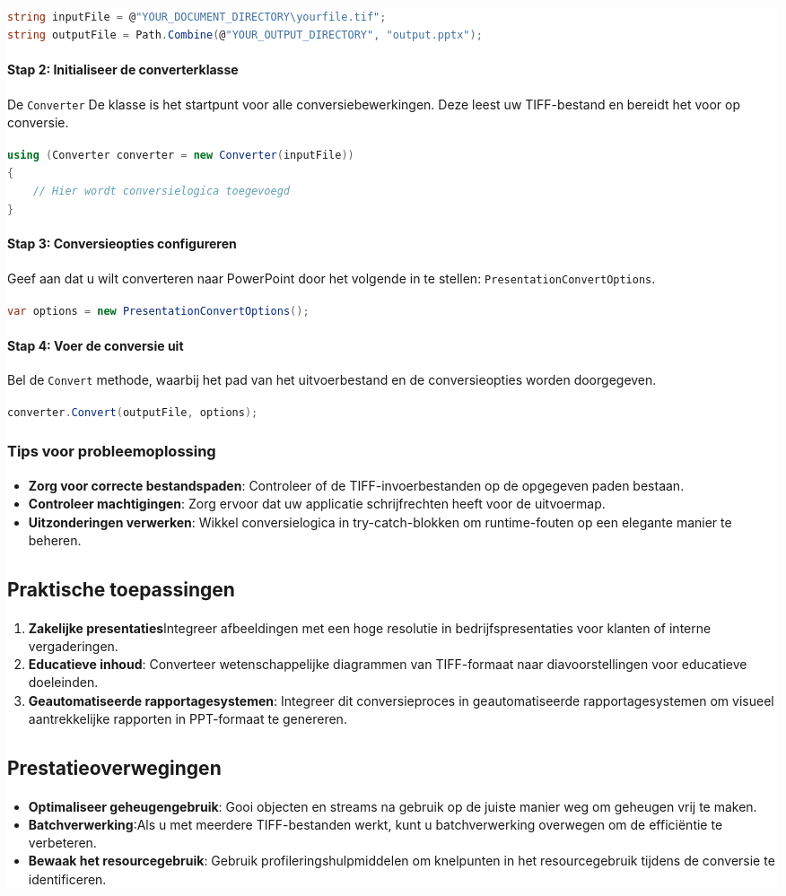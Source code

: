 ```csharp
string inputFile = @"YOUR_DOCUMENT_DIRECTORY\yourfile.tif";
string outputFile = Path.Combine(@"YOUR_OUTPUT_DIRECTORY", "output.pptx");
```

#### Stap 2: Initialiseer de converterklasse
De `Converter` De klasse is het startpunt voor alle conversiebewerkingen. Deze leest uw TIFF-bestand en bereidt het voor op conversie.

```csharp
using (Converter converter = new Converter(inputFile))
{
    // Hier wordt conversielogica toegevoegd
}
```

#### Stap 3: Conversieopties configureren
Geef aan dat u wilt converteren naar PowerPoint door het volgende in te stellen: `PresentationConvertOptions`.

```csharp
var options = new PresentationConvertOptions();
```

#### Stap 4: Voer de conversie uit
Bel de `Convert` methode, waarbij het pad van het uitvoerbestand en de conversieopties worden doorgegeven.

```csharp
converter.Convert(outputFile, options);
```

### Tips voor probleemoplossing
- **Zorg voor correcte bestandspaden**: Controleer of de TIFF-invoerbestanden op de opgegeven paden bestaan.
- **Controleer machtigingen**: Zorg ervoor dat uw applicatie schrijfrechten heeft voor de uitvoermap.
- **Uitzonderingen verwerken**: Wikkel conversielogica in try-catch-blokken om runtime-fouten op een elegante manier te beheren.

## Praktische toepassingen
1. **Zakelijke presentaties**Integreer afbeeldingen met een hoge resolutie in bedrijfspresentaties voor klanten of interne vergaderingen.
2. **Educatieve inhoud**: Converteer wetenschappelijke diagrammen van TIFF-formaat naar diavoorstellingen voor educatieve doeleinden.
3. **Geautomatiseerde rapportagesystemen**: Integreer dit conversieproces in geautomatiseerde rapportagesystemen om visueel aantrekkelijke rapporten in PPT-formaat te genereren.

## Prestatieoverwegingen
- **Optimaliseer geheugengebruik**: Gooi objecten en streams na gebruik op de juiste manier weg om geheugen vrij te maken.
- **Batchverwerking**:Als u met meerdere TIFF-bestanden werkt, kunt u batchverwerking overwegen om de efficiëntie te verbeteren.
- **Bewaak het resourcegebruik**: Gebruik profileringshulpmiddelen om knelpunten in het resourcegebruik tijdens de conversie te identificeren.
